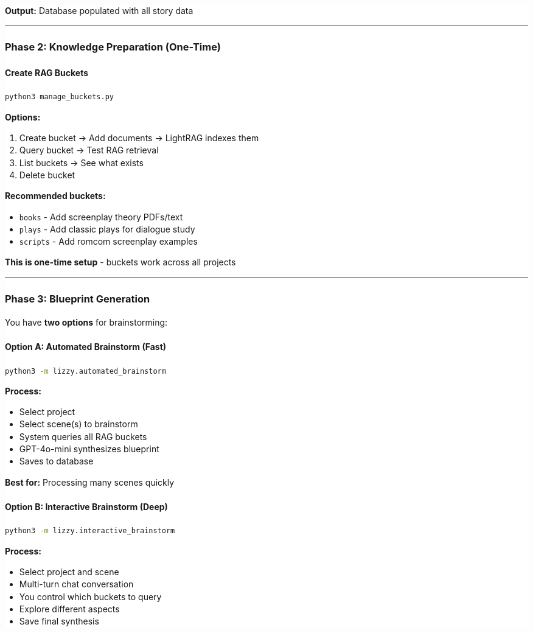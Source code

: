 **Output:** Database populated with all story data

---

### Phase 2: Knowledge Preparation (One-Time)

#### Create RAG Buckets
```bash
python3 manage_buckets.py
```

**Options:**
1. Create bucket → Add documents → LightRAG indexes them
2. Query bucket → Test RAG retrieval
3. List buckets → See what exists
4. Delete bucket

**Recommended buckets:**
- `books` - Add screenplay theory PDFs/text
- `plays` - Add classic plays for dialogue study
- `scripts` - Add romcom screenplay examples

**This is one-time setup** - buckets work across all projects

---

### Phase 3: Blueprint Generation

You have **two options** for brainstorming:

#### Option A: Automated Brainstorm (Fast)
```bash
python3 -m lizzy.automated_brainstorm
```

**Process:**
- Select project
- Select scene(s) to brainstorm
- System queries all RAG buckets
- GPT-4o-mini synthesizes blueprint
- Saves to database

**Best for:** Processing many scenes quickly

#### Option B: Interactive Brainstorm (Deep)
```bash
python3 -m lizzy.interactive_brainstorm
```

**Process:**
- Select project and scene
- Multi-turn chat conversation
- You control which buckets to query
- Explore different aspects
- Save final synthesis
